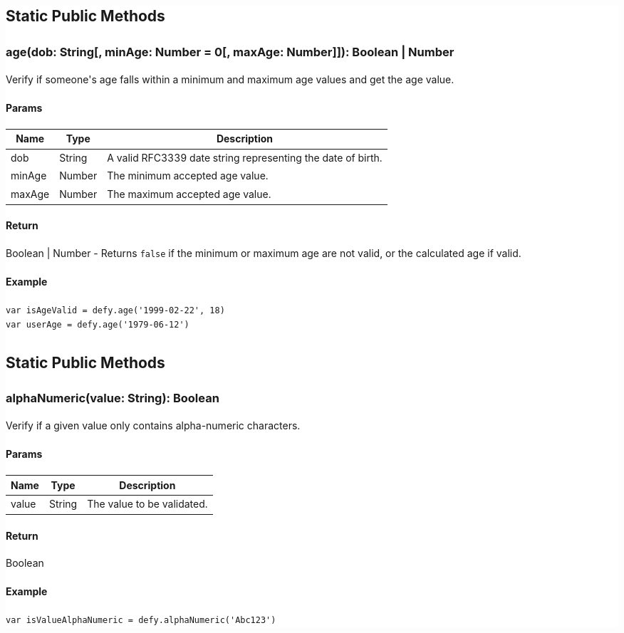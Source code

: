## Static Public Methods

### age(dob: String[, minAge: Number = 0[, maxAge: Number]]): Boolean | Number

Verify if someone's age falls within a minimum and maximum age values and get the age value.

#### Params

| Name                     | Type                     | Description                                                                                                     |
|--------------------------|--------------------------|-----------------------------------------------------------------------------------------------------------------|
| dob                      | String                   | A valid RFC3339 date string representing the date of birth.                                                     |
| minAge                   | Number                   | The minimum accepted age value.                                                                                 |
| maxAge                   | Number                   | The maximum accepted age value.                                                                                 |

#### Return

Boolean | Number - Returns `false` if the minimum or maximum age are not valid, or the calculated age if valid.

#### Example

```
var isAgeValid = defy.age('1999-02-22', 18)
var userAge = defy.age('1979-06-12')
```



## Static Public Methods

### alphaNumeric(value: String): Boolean

Verify if a given value only contains alpha-numeric characters.

#### Params

| Name                     | Type                     | Description                                                                                                     |
|--------------------------|--------------------------|-----------------------------------------------------------------------------------------------------------------|
| value                    | String                   | The value to be validated.                                                                                      |

#### Return

Boolean

#### Example

```
var isValueAlphaNumeric = defy.alphaNumeric('Abc123')
```


